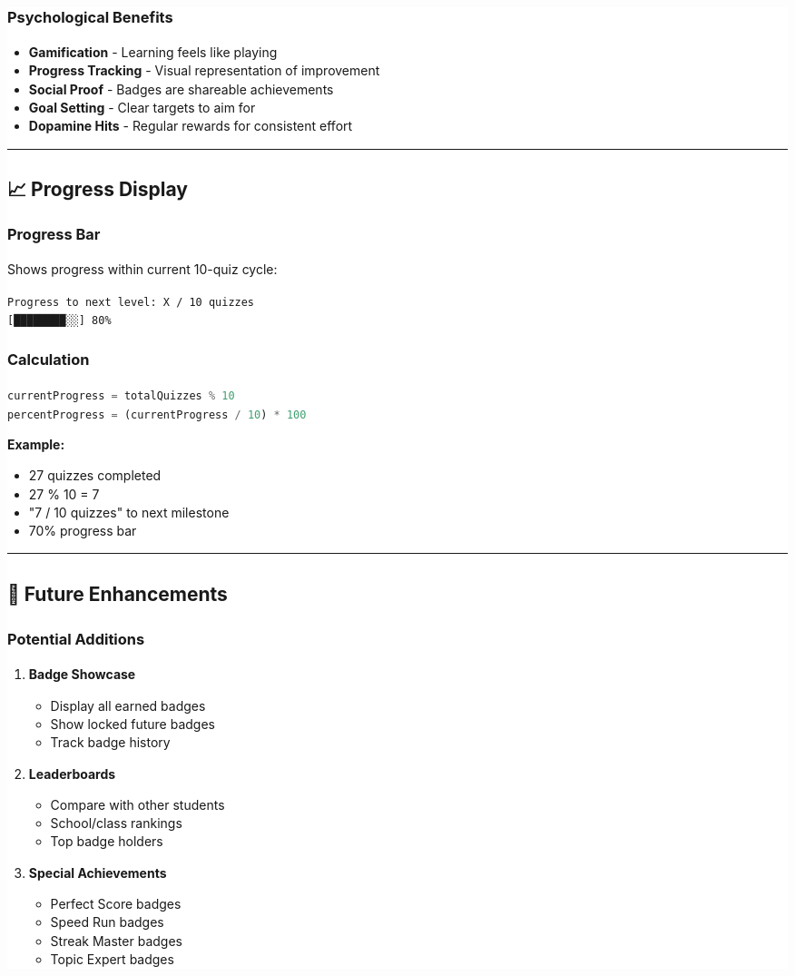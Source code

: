 ### Psychological Benefits
- **Gamification** - Learning feels like playing
- **Progress Tracking** - Visual representation of improvement
- **Social Proof** - Badges are shareable achievements
- **Goal Setting** - Clear targets to aim for
- **Dopamine Hits** - Regular rewards for consistent effort

---

## 📈 Progress Display

### Progress Bar
Shows progress within current 10-quiz cycle:
```
Progress to next level: X / 10 quizzes
[████████░░] 80%
```

### Calculation
```javascript
currentProgress = totalQuizzes % 10
percentProgress = (currentProgress / 10) * 100
```

**Example:**
- 27 quizzes completed
- 27 % 10 = 7
- "7 / 10 quizzes" to next milestone
- 70% progress bar

---

## 🔄 Future Enhancements

### Potential Additions

1. **Badge Showcase**
   - Display all earned badges
   - Show locked future badges
   - Track badge history

2. **Leaderboards**
   - Compare with other students
   - School/class rankings
   - Top badge holders

3. **Special Achievements**
   - Perfect Score badges
   - Speed Run badges
   - Streak Master badges
   - Topic Expert badges

